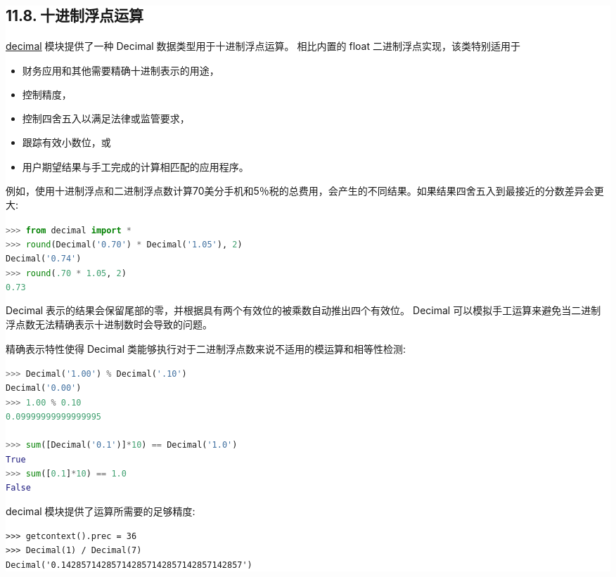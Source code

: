 ## 11.8. 十进制浮点运算
[decimal](https://docs.python.org/zh-cn/3/library/decimal.html#module-decimal) 模块提供了一种 Decimal 数据类型用于十进制浮点运算。 相比内置的 float 二进制浮点实现，该类特别适用于

- 财务应用和其他需要精确十进制表示的用途，

- 控制精度，

- 控制四舍五入以满足法律或监管要求，

- 跟踪有效小数位，或

- 用户期望结果与手工完成的计算相匹配的应用程序。

例如，使用十进制浮点和二进制浮点数计算70美分手机和5％税的总费用，会产生的不同结果。如果结果四舍五入到最接近的分数差异会更大:

```py
>>> from decimal import *
>>> round(Decimal('0.70') * Decimal('1.05'), 2)
Decimal('0.74')
>>> round(.70 * 1.05, 2)
0.73
```

Decimal 表示的结果会保留尾部的零，并根据具有两个有效位的被乘数自动推出四个有效位。 Decimal 可以模拟手工运算来避免当二进制浮点数无法精确表示十进制数时会导致的问题。

精确表示特性使得 Decimal 类能够执行对于二进制浮点数来说不适用的模运算和相等性检测:

```py
>>> Decimal('1.00') % Decimal('.10')
Decimal('0.00')
>>> 1.00 % 0.10
0.09999999999999995

>>> sum([Decimal('0.1')]*10) == Decimal('1.0')
True
>>> sum([0.1]*10) == 1.0
False
```

decimal 模块提供了运算所需要的足够精度:

```
>>> getcontext().prec = 36
>>> Decimal(1) / Decimal(7)
Decimal('0.142857142857142857142857142857142857')
```
